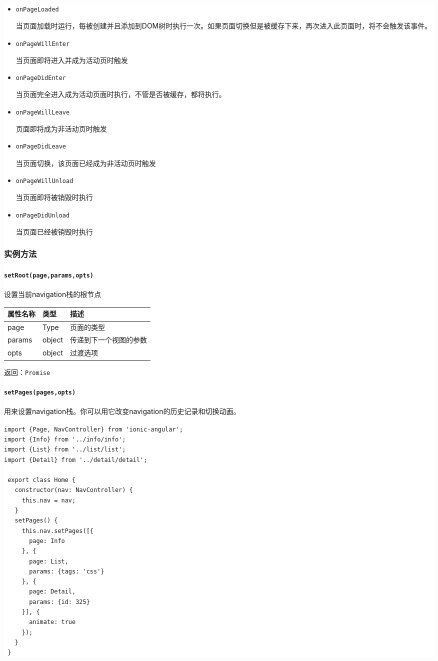 - `onPageLoaded`

	当页面加载时运行，每被创建并且添加到DOM树时执行一次。如果页面切换但是被缓存下来，再次进入此页面时，将不会触发该事件。

- `onPageWillEnter`

	当页面即将进入并成为活动页时触发

- `onPageDidEnter`

	当页面完全进入成为活动页面时执行，不管是否被缓存，都将执行。

- `onPageWillLeave`

	页面即将成为非活动页时触发

- `onPageDidLeave`

	当页面切换，该页面已经成为非活动页时触发

- `onPageWillUnload`

	当页面即将被销毁时执行

- `onPageDidUnload`

	当页面已经被销毁时执行

### 实例方法

#### `setRoot(page,params,opts)`

设置当前navigation栈的根节点

| 属性名称          | 类型           |描述                 |
| -------------    |:------------- |:-------------      |
|page|Type|页面的类型|
|params|object|传递到下一个视图的参数|
|opts|object|过渡选项|
返回：`Promise`

#### `setPages(pages,opts)`

用来设置navigation栈。你可以用它改变navigation的历史记录和切换动画。

```
import {Page, NavController} from 'ionic-angular';
import {Info} from '../info/info';
import {List} from '../list/list';
import {Detail} from '../detail/detail';

 export class Home {
   constructor(nav: NavController) {
     this.nav = nav;
   }
   setPages() {
     this.nav.setPages([{
       page: Info
     }, {
       page: List,
       params: {tags: 'css'}
     }, {
       page: Detail,
       params: {id: 325}
     }], {
       animate: true
     });
   }
 }
```